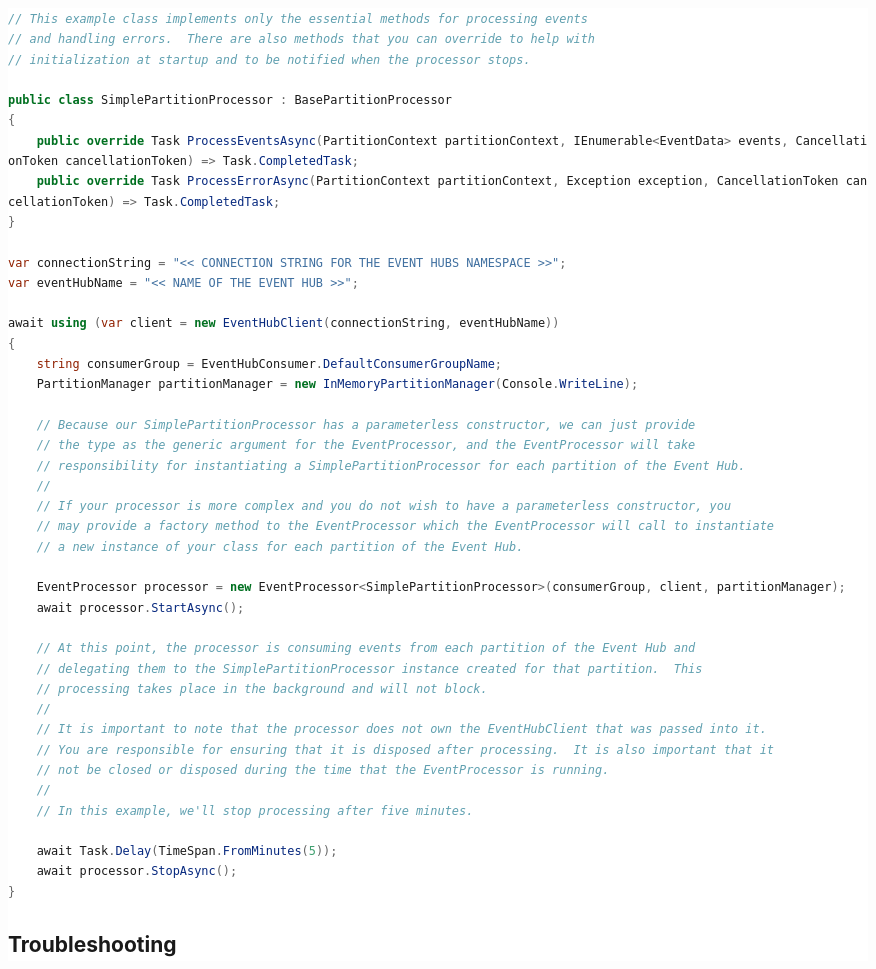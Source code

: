 ```csharp
// This example class implements only the essential methods for processing events
// and handling errors.  There are also methods that you can override to help with
// initialization at startup and to be notified when the processor stops.

public class SimplePartitionProcessor : BasePartitionProcessor
{
    public override Task ProcessEventsAsync(PartitionContext partitionContext, IEnumerable<EventData> events, CancellationToken cancellationToken) => Task.CompletedTask;
    public override Task ProcessErrorAsync(PartitionContext partitionContext, Exception exception, CancellationToken cancellationToken) => Task.CompletedTask;
}

var connectionString = "<< CONNECTION STRING FOR THE EVENT HUBS NAMESPACE >>";
var eventHubName = "<< NAME OF THE EVENT HUB >>";

await using (var client = new EventHubClient(connectionString, eventHubName))
{
    string consumerGroup = EventHubConsumer.DefaultConsumerGroupName;
    PartitionManager partitionManager = new InMemoryPartitionManager(Console.WriteLine);
    
    // Because our SimplePartitionProcessor has a parameterless constructor, we can just provide
    // the type as the generic argument for the EventProcessor, and the EventProcessor will take 
    // responsibility for instantiating a SimplePartitionProcessor for each partition of the Event Hub.
    //
    // If your processor is more complex and you do not wish to have a parameterless constructor, you 
    // may provide a factory method to the EventProcessor which the EventProcessor will call to instantiate 
    // a new instance of your class for each partition of the Event Hub.
    
    EventProcessor processor = new EventProcessor<SimplePartitionProcessor>(consumerGroup, client, partitionManager);
    await processor.StartAsync();
    
    // At this point, the processor is consuming events from each partition of the Event Hub and
    // delegating them to the SimplePartitionProcessor instance created for that partition.  This
    // processing takes place in the background and will not block. 
    //
    // It is important to note that the processor does not own the EventHubClient that was passed into it.  
    // You are responsible for ensuring that it is disposed after processing.  It is also important that it
    // not be closed or disposed during the time that the EventProcessor is running.  
    //
    // In this example, we'll stop processing after five minutes.
    
    await Task.Delay(TimeSpan.FromMinutes(5));
    await processor.StopAsync();
}
```
## Troubleshooting
